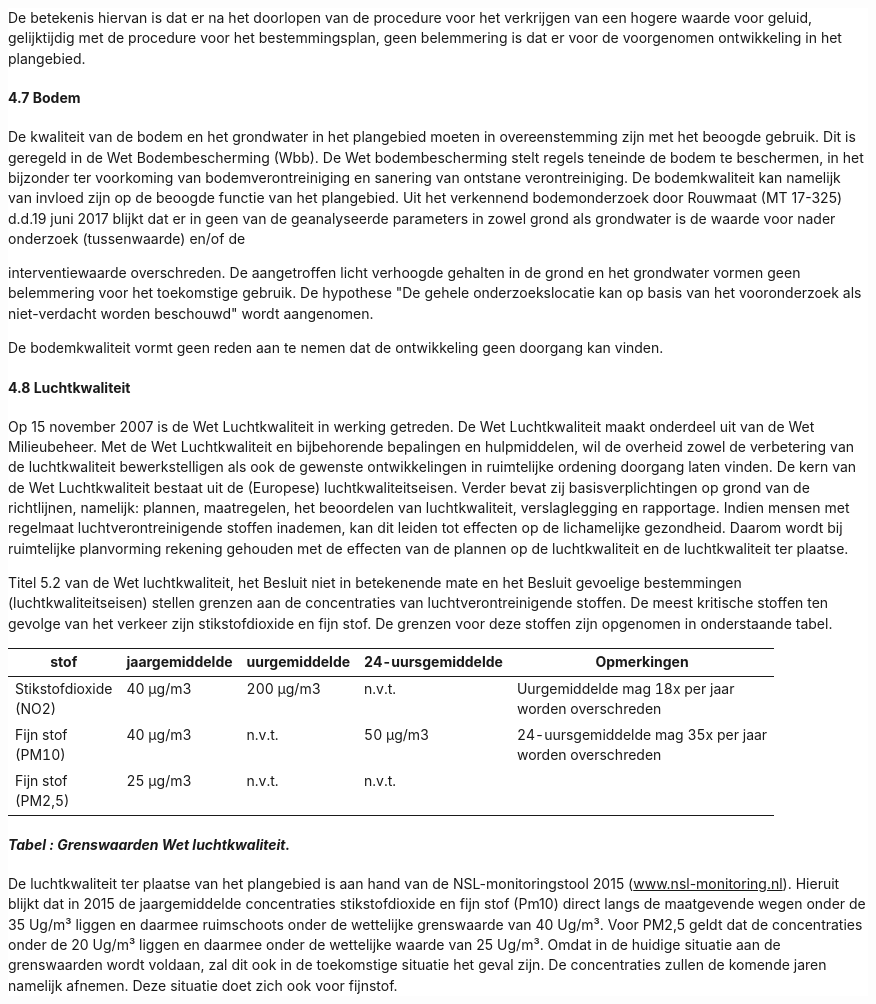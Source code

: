 De betekenis hiervan is dat er na het doorlopen van de procedure voor het verkrijgen van een hogere waarde voor geluid, gelijktijdig met de procedure voor het bestemmingsplan, geen belemmering is dat er voor de voorgenomen ontwikkeling in het plangebied.

#### **4.7 Bodem**

De kwaliteit van de bodem en het grondwater in het plangebied moeten in overeenstemming zijn met het beoogde gebruik. Dit is geregeld in de Wet Bodembescherming (Wbb). De Wet bodembescherming stelt regels teneinde de bodem te beschermen, in het bijzonder ter voorkoming van bodemverontreiniging en sanering van ontstane verontreiniging. De bodemkwaliteit kan namelijk van invloed zijn op de beoogde functie van het plangebied. Uit het verkennend bodemonderzoek door Rouwmaat (MT 17-325) d.d.19 juni 2017 blijkt dat er in geen van de geanalyseerde parameters in zowel grond als grondwater is de waarde voor nader onderzoek (tussenwaarde) en/of de 

interventiewaarde overschreden. De aangetroffen licht verhoogde gehalten in de grond en het grondwater vormen geen belemmering voor het toekomstige gebruik. De hypothese "De gehele onderzoekslocatie kan op basis van het vooronderzoek als niet-verdacht worden beschouwd" wordt aangenomen. 

De bodemkwaliteit vormt geen reden aan te nemen dat de ontwikkeling geen doorgang kan vinden. 

#### **4.8 Luchtkwaliteit**

Op 15 november 2007 is de Wet Luchtkwaliteit in werking getreden. De Wet Luchtkwaliteit maakt onderdeel uit van de Wet Milieubeheer. Met de Wet Luchtkwaliteit en bijbehorende bepalingen en hulpmiddelen, wil de overheid zowel de verbetering van de luchtkwaliteit bewerkstelligen als ook de gewenste ontwikkelingen in ruimtelijke ordening doorgang laten vinden. De kern van de Wet Luchtkwaliteit bestaat uit de (Europese) luchtkwaliteitseisen. Verder bevat zij basisverplichtingen op grond van de richtlijnen, namelijk: plannen, maatregelen, het beoordelen van luchtkwaliteit, verslaglegging en rapportage. Indien mensen met regelmaat luchtverontreinigende stoffen inademen, kan dit leiden tot effecten op de lichamelijke gezondheid. Daarom wordt bij ruimtelijke planvorming rekening gehouden met de effecten van de plannen op de luchtkwaliteit en de luchtkwaliteit ter plaatse.

Titel 5.2 van de Wet luchtkwaliteit, het Besluit niet in betekenende mate en het Besluit gevoelige bestemmingen (luchtkwaliteitseisen) stellen grenzen aan de concentraties van luchtverontreinigende stoffen. De meest kritische stoffen ten gevolge van het verkeer zijn stikstofdioxide en fijn stof. De grenzen voor deze stoffen zijn opgenomen in onderstaande tabel.

| stof                     | jaargemiddelde | uurgemiddelde | 24-uursgemiddelde | Opmerkingen                                               |
|--------------------------|----------------|---------------|-------------------|-----------------------------------------------------------|
| Stikstofdioxide<br>(NO2) | 40	µg/m3       | 200	µg/m3     | n.v.t.            | Uurgemiddelde	mag	18x	per	jaar<br>worden	overschreden     |
| Fijn	stof<br>(PM10)      | 40	µg/m3       | n.v.t.        | 50	µg/m3          | 24-uursgemiddelde	mag	35x	per	jaar<br>worden	overschreden |
| Fijn	stof<br>(PM2,5)     | 25	µg/m3       | n.v.t.        | n.v.t.            |                                                           |

#### *Tabel : Grenswaarden Wet luchtkwaliteit.*

De luchtkwaliteit ter plaatse van het plangebied is aan hand van de NSL-monitoringstool 2015 (www.nsl-monitoring.nl). Hieruit blijkt dat in 2015 de jaargemiddelde concentraties stikstofdioxide en fijn stof (Pm10) direct langs de maatgevende wegen onder de 35 Ug/m³ liggen en daarmee ruimschoots onder de wettelijke grenswaarde van 40 Ug/m³. Voor PM2,5 geldt dat de concentraties onder de 20 Ug/m³ liggen en daarmee onder de wettelijke waarde van 25 Ug/m³. Omdat in de huidige situatie aan de grenswaarden wordt voldaan, zal dit ook in de toekomstige situatie het geval zijn. De concentraties zullen de komende jaren namelijk afnemen. Deze situatie doet zich ook voor fijnstof.
